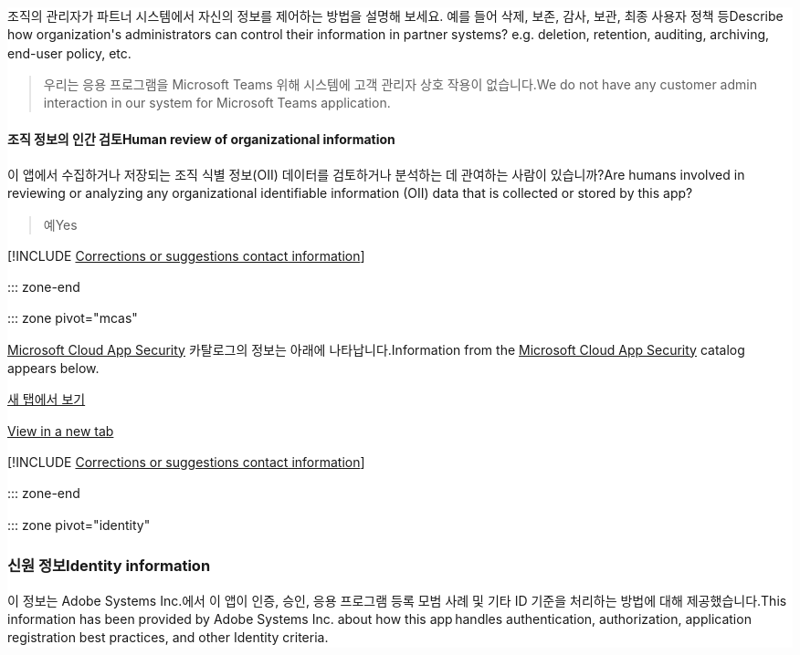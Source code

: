 <span data-ttu-id="e16ba-195">조직의 관리자가 파트너 시스템에서 자신의 정보를 제어하는 방법을 설명해 보세요. 예를 들어 삭제, 보존, 감사, 보관, 최종 사용자 정책 등</span><span class="sxs-lookup"><span data-stu-id="e16ba-195">Describe how organization's administrators can control their information in partner systems? e.g. deletion, retention, auditing, archiving, end-user policy, etc.</span></span>

><span data-ttu-id="e16ba-196">우리는 응용 프로그램을 Microsoft Teams 위해 시스템에 고객 관리자 상호 작용이 없습니다.</span><span class="sxs-lookup"><span data-stu-id="e16ba-196">We do not have any customer admin interaction in our system for Microsoft Teams application.</span></span>

#### <a name="human-review-of-organizational-information"></a><span data-ttu-id="e16ba-197">조직 정보의 인간 검토</span><span class="sxs-lookup"><span data-stu-id="e16ba-197">Human review of organizational information</span></span>

<span data-ttu-id="e16ba-198">이 앱에서 수집하거나 저장되는 조직 식별 정보(OII) 데이터를 검토하거나 분석하는 데 관여하는 사람이 있습니까?</span><span class="sxs-lookup"><span data-stu-id="e16ba-198">Are humans involved in reviewing or analyzing any organizational identifiable information (OII) data that is collected or stored by this app?</span></span>

><span data-ttu-id="e16ba-199">예</span><span class="sxs-lookup"><span data-stu-id="e16ba-199">Yes</span></span>

[!INCLUDE [Corrections or suggestions contact information](../includes/corrections-or-suggestions.md)]

::: zone-end

::: zone pivot="mcas"

<span data-ttu-id="e16ba-200">[Microsoft Cloud App Security](https://www.microsoft.com/enterprise-mobility-security/cloud-app-security) 카탈로그의 정보는 아래에 나타납니다.</span><span class="sxs-lookup"><span data-stu-id="e16ba-200">Information from the [Microsoft Cloud App Security](https://www.microsoft.com/enterprise-mobility-security/cloud-app-security) catalog appears below.</span></span>

<iframe height='1020' title='<span data-ttu-id="e16ba-201">Microsoft Cloud App Security 정보</span><span class="sxs-lookup"><span data-stu-id="e16ba-201">Microsoft Cloud App Security Information</span></span>' src='https://appmcasinfoprod.azurewebsites.net/#/dashboard/11641' frameborder='no' style='width: 100%;'></iframe><span data-ttu-id="e16ba-202">

<a href="https://appmcasinfoprod.azurewebsites.net/#/dashboard/11641" target="_blank">새 탭에서 보기</a></span><span class="sxs-lookup"><span data-stu-id="e16ba-202">

<a href="https://appmcasinfoprod.azurewebsites.net/#/dashboard/11641" target="_blank">View in a new tab</a></span></span>

[!INCLUDE [Corrections or suggestions contact information](../includes/corrections-or-suggestions.md)]

::: zone-end

::: zone pivot="identity"

### <a name="identity-information"></a><span data-ttu-id="e16ba-203">신원 정보</span><span class="sxs-lookup"><span data-stu-id="e16ba-203">Identity information</span></span>

<span data-ttu-id="e16ba-204">이 정보는 Adobe Systems Inc.에서 이 앱이 인증, 승인, 응용 프로그램 등록 모범 사례 및 기타 ID 기준을 처리하는 방법에 대해 제공했습니다.</span><span class="sxs-lookup"><span data-stu-id="e16ba-204">This information has been provided by Adobe Systems Inc. about how this app handles authentication, authorization, application registration best practices, and other Identity criteria.</span></span>
